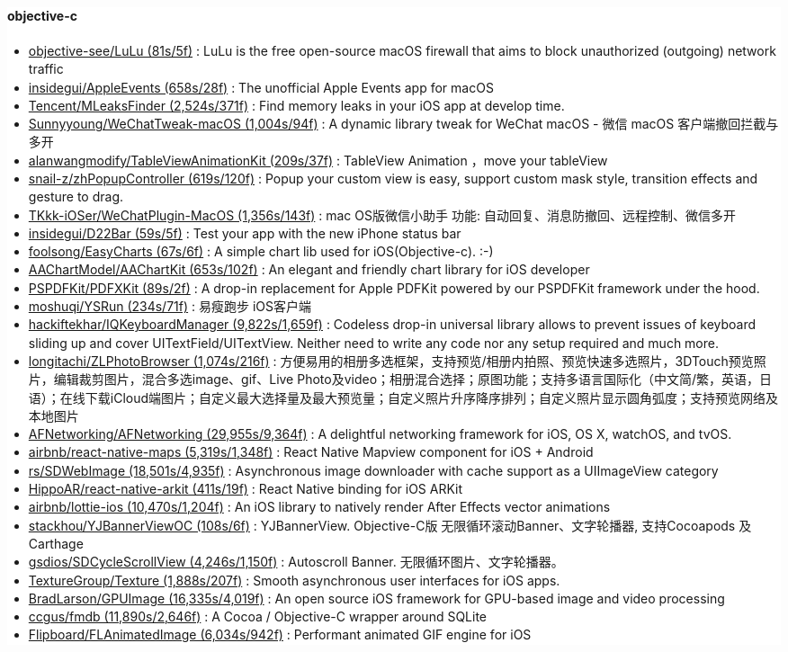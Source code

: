 #### objective-c
* [objective-see/LuLu (81s/5f)](https://github.com/objective-see/LuLu) : LuLu is the free open-source macOS firewall that aims to block unauthorized (outgoing) network traffic
* [insidegui/AppleEvents (658s/28f)](https://github.com/insidegui/AppleEvents) : The unofficial Apple Events app for macOS
* [Tencent/MLeaksFinder (2,524s/371f)](https://github.com/Tencent/MLeaksFinder) : Find memory leaks in your iOS app at develop time.
* [Sunnyyoung/WeChatTweak-macOS (1,004s/94f)](https://github.com/Sunnyyoung/WeChatTweak-macOS) : A dynamic library tweak for WeChat macOS - 微信 macOS 客户端撤回拦截与多开
* [alanwangmodify/TableViewAnimationKit (209s/37f)](https://github.com/alanwangmodify/TableViewAnimationKit) : TableView Animation ，move your tableView
* [snail-z/zhPopupController (619s/120f)](https://github.com/snail-z/zhPopupController) : Popup your custom view is easy, support custom mask style, transition effects and gesture to drag.
* [TKkk-iOSer/WeChatPlugin-MacOS (1,356s/143f)](https://github.com/TKkk-iOSer/WeChatPlugin-MacOS) : mac OS版微信小助手 功能: 自动回复、消息防撤回、远程控制、微信多开
* [insidegui/D22Bar (59s/5f)](https://github.com/insidegui/D22Bar) : Test your app with the new iPhone status bar
* [foolsong/EasyCharts (67s/6f)](https://github.com/foolsong/EasyCharts) : A simple chart lib used for iOS(Objective-c). :-)
* [AAChartModel/AAChartKit (653s/102f)](https://github.com/AAChartModel/AAChartKit) : An elegant and friendly chart library for iOS developer
* [PSPDFKit/PDFXKit (89s/2f)](https://github.com/PSPDFKit/PDFXKit) : A drop-in replacement for Apple PDFKit powered by our PSPDFKit framework under the hood.
* [moshuqi/YSRun (234s/71f)](https://github.com/moshuqi/YSRun) : 易瘦跑步 iOS客户端
* [hackiftekhar/IQKeyboardManager (9,822s/1,659f)](https://github.com/hackiftekhar/IQKeyboardManager) : Codeless drop-in universal library allows to prevent issues of keyboard sliding up and cover UITextField/UITextView. Neither need to write any code nor any setup required and much more.
* [longitachi/ZLPhotoBrowser (1,074s/216f)](https://github.com/longitachi/ZLPhotoBrowser) : 方便易用的相册多选框架，支持预览/相册内拍照、预览快速多选照片，3DTouch预览照片，编辑裁剪图片，混合多选image、gif、Live Photo及video；相册混合选择；原图功能；支持多语言国际化（中文简/繁，英语，日语）；在线下载iCloud端图片；自定义最大选择量及最大预览量；自定义照片升序降序排列；自定义照片显示圆角弧度；支持预览网络及本地图片
* [AFNetworking/AFNetworking (29,955s/9,364f)](https://github.com/AFNetworking/AFNetworking) : A delightful networking framework for iOS, OS X, watchOS, and tvOS.
* [airbnb/react-native-maps (5,319s/1,348f)](https://github.com/airbnb/react-native-maps) : React Native Mapview component for iOS + Android
* [rs/SDWebImage (18,501s/4,935f)](https://github.com/rs/SDWebImage) : Asynchronous image downloader with cache support as a UIImageView category
* [HippoAR/react-native-arkit (411s/19f)](https://github.com/HippoAR/react-native-arkit) : React Native binding for iOS ARKit
* [airbnb/lottie-ios (10,470s/1,204f)](https://github.com/airbnb/lottie-ios) : An iOS library to natively render After Effects vector animations
* [stackhou/YJBannerViewOC (108s/6f)](https://github.com/stackhou/YJBannerViewOC) : YJBannerView. Objective-C版 无限循环滚动Banner、文字轮播器, 支持Cocoapods 及 Carthage
* [gsdios/SDCycleScrollView (4,246s/1,150f)](https://github.com/gsdios/SDCycleScrollView) : Autoscroll Banner. 无限循环图片、文字轮播器。
* [TextureGroup/Texture (1,888s/207f)](https://github.com/TextureGroup/Texture) : Smooth asynchronous user interfaces for iOS apps.
* [BradLarson/GPUImage (16,335s/4,019f)](https://github.com/BradLarson/GPUImage) : An open source iOS framework for GPU-based image and video processing
* [ccgus/fmdb (11,890s/2,646f)](https://github.com/ccgus/fmdb) : A Cocoa / Objective-C wrapper around SQLite
* [Flipboard/FLAnimatedImage (6,034s/942f)](https://github.com/Flipboard/FLAnimatedImage) : Performant animated GIF engine for iOS
